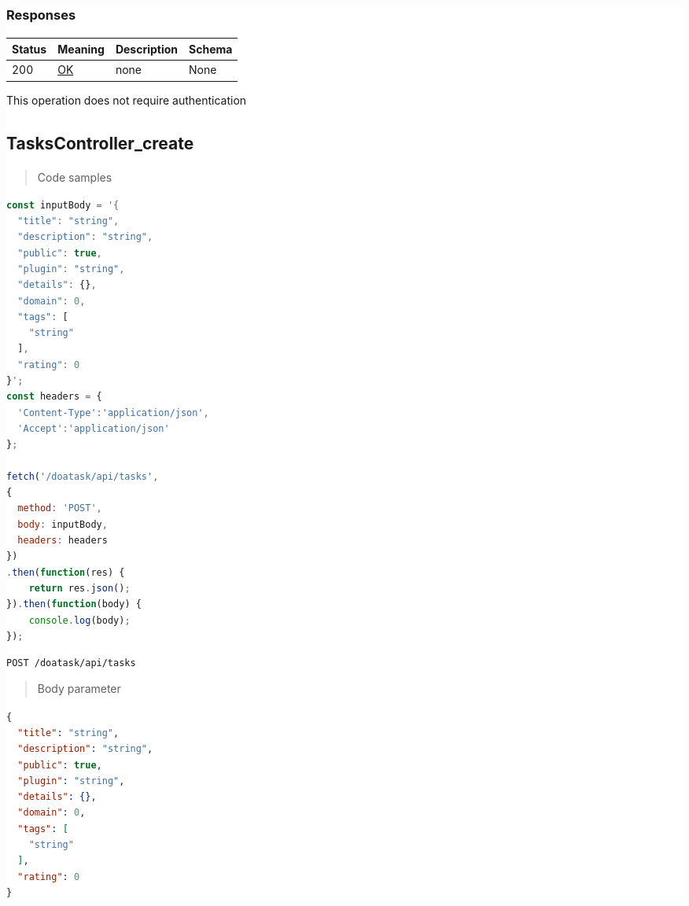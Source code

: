 <h3 id="userscontroller_remove-responses">Responses</h3>

|Status|Meaning|Description|Schema|
|---|---|---|---|
|200|[OK](https://tools.ietf.org/html/rfc7231#section-6.3.1)|none|None|

<aside class="success">
This operation does not require authentication
</aside>

## TasksController_create

<a id="opIdTasksController_create"></a>

> Code samples

```javascript
const inputBody = '{
  "title": "string",
  "description": "string",
  "public": true,
  "plugin": "string",
  "details": {},
  "domain": 0,
  "tags": [
    "string"
  ],
  "rating": 0
}';
const headers = {
  'Content-Type':'application/json',
  'Accept':'application/json'
};

fetch('/doatask/api/tasks',
{
  method: 'POST',
  body: inputBody,
  headers: headers
})
.then(function(res) {
    return res.json();
}).then(function(body) {
    console.log(body);
});

```

`POST /doatask/api/tasks`

> Body parameter

```json
{
  "title": "string",
  "description": "string",
  "public": true,
  "plugin": "string",
  "details": {},
  "domain": 0,
  "tags": [
    "string"
  ],
  "rating": 0
}
```
